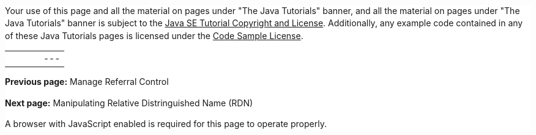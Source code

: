 Your use of this page and all the material on pages under "The Java Tutorials" banner,
and all the material on pages under "The Java Tutorials" banner is subject to the [Java SE Tutorial Copyright
and License](../../information/license.html).
Additionally, any example code contained in any of these Java
Tutorials pages is licensed under the
[Code
Sample License](http://developers.sun.com/license/berkeley_license.html).

|  |  |  |  |  |
| --- | --- | --- | --- | --- |
| |  |  | | --- | --- | | duke image | Oracle logo | | [About Oracle](http://www.oracle.com/us/corporate/index.html) | [Oracle Technology Network](http://www.oracle.com/technology/index.html) | [Terms of Service](https://www.samplecode.oracle.com/servlets/CompulsoryClickThrough?type=TermsOfService) | Copyright © 1995, 2011 Oracle and/or its affiliates. All rights reserved. |

**Previous page:** Manage Referral Control
  
**Next page:** Manipulating Relative Distringuished Name (RDN)




A browser with JavaScript enabled is required for this page to operate properly.
